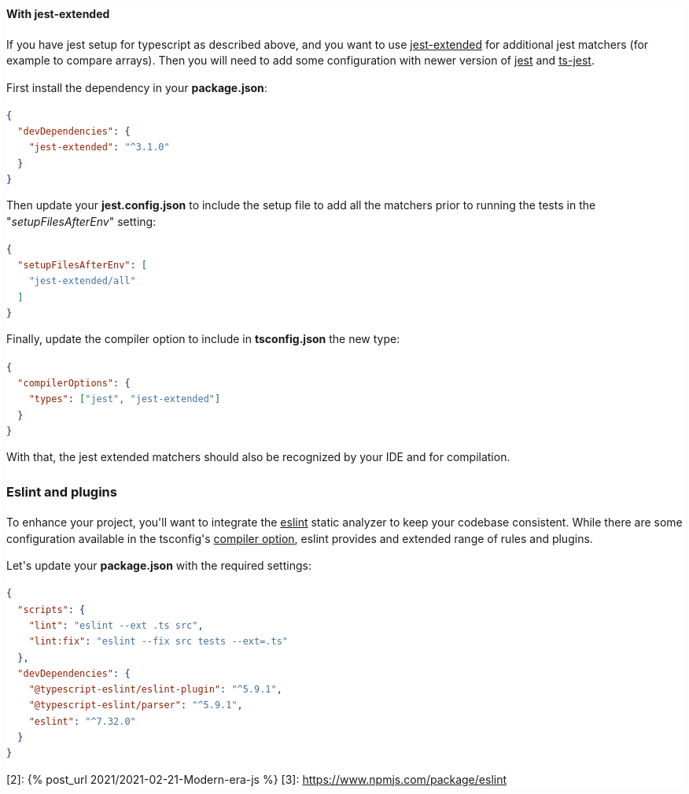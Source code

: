 #### With jest-extended

If you have jest setup for typescript as described above, and you want to use [jest-extended] for additional jest matchers
(for example to compare arrays). Then you will need to add some configuration with newer version of [jest] and [ts-jest].

First install the dependency in your **package.json**:

```json
{
  "devDependencies": {
    "jest-extended": "^3.1.0"
  }
}
```

Then update your **jest.config.json** to include the setup file to add all the matchers prior to running the tests in
the "_setupFilesAfterEnv_" setting:

```json
{
  "setupFilesAfterEnv": [
    "jest-extended/all"
  ]
}
```

Finally, update the compiler option to include in **tsconfig.json** the new type:

```json
{
  "compilerOptions": {
    "types": ["jest", "jest-extended"]
  }
}
```

With that, the jest extended matchers should also be recognized by your IDE and for compilation.

### Eslint and plugins

To enhance your project, you'll want to integrate the [eslint] static analyzer to keep your codebase consistent.
While there are some configuration available in the tsconfig's [compiler option], eslint provides and extended range
of rules and plugins.

Let's update your **package.json** with the required settings:

```json
{
  "scripts": {
    "lint": "eslint --ext .ts src",
    "lint:fix": "eslint --fix src tests --ext=.ts"
  },
  "devDependencies": {
    "@typescript-eslint/eslint-plugin": "^5.9.1",
    "@typescript-eslint/parser": "^5.9.1",
    "eslint": "^7.32.0"
  }
}
```


[tsc]: https://www.typescriptlang.org/docs/handbook/compiler-options.html
[compiler option]: https://www.typescriptlang.org/tsconfig
[typescript]: https://www.npmjs.com/package/typescript
[lib]: https://www.typescriptlang.org/tsconfig#lib
[WebWorker]: https://developer.mozilla.org/en-US/docs/Web/API/Web_Workers_API/Using_web_workers
[dom]: https://developer.mozilla.org/en-US/docs/Web/API/HTML_DOM_API
[eslint]: https://eslint.org/
[plugin]: https://www.npmjs.com/package/@typescript-eslint/eslint-plugin
[parser]: https://www.npmjs.com/package/@typescript-eslint/parser
[ts-node]: https://www.npmjs.com/package/ts-node
[ts-jest]: https://www.npmjs.com/package/ts-jest
[ts-jest configuration]: https://kulshekhar.github.io/ts-jest/docs/getting-started/installation/#jest-config-file
[jest]: https://www.npmjs.com/package/jest
[jest-extended]: https://www.npmjs.com/package/jest-extended
[@types/jest]: https://www.npmjs.com/package/@types/jest
[typeRoots]: https://www.typescriptlang.org/tsconfig#typeRoots
[1]: https://www.typescriptlang.org/docs/handbook/tsconfig-json.html
[2]: {% post_url 2021/2021-02-21-Modern-era-js %}
[3]: https://www.npmjs.com/package/eslint